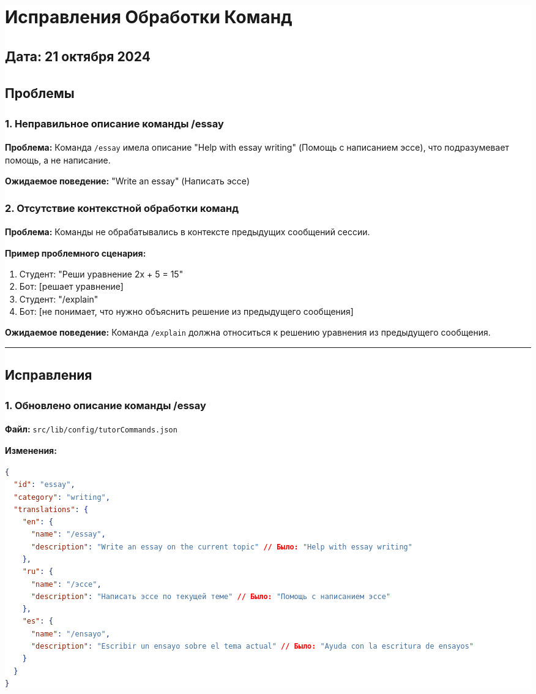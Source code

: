 # Исправления Обработки Команд

## Дата: 21 октября 2024

## Проблемы

### 1. Неправильное описание команды /essay

**Проблема:** Команда `/essay` имела описание "Help with essay writing" (Помощь с написанием эссе), что подразумевает помощь, а не написание.

**Ожидаемое поведение:** "Write an essay" (Написать эссе)

### 2. Отсутствие контекстной обработки команд

**Проблема:** Команды не обрабатывались в контексте предыдущих сообщений сессии.

**Пример проблемного сценария:**

1. Студент: "Реши уравнение 2x + 5 = 15"
2. Бот: [решает уравнение]
3. Студент: "/explain"
4. Бот: [не понимает, что нужно объяснить решение из предыдущего сообщения]

**Ожидаемое поведение:** Команда `/explain` должна относиться к решению уравнения из предыдущего сообщения.

---

## Исправления

### 1. Обновлено описание команды /essay

**Файл:** `src/lib/config/tutorCommands.json`

**Изменения:**

```json
{
  "id": "essay",
  "category": "writing",
  "translations": {
    "en": {
      "name": "/essay",
      "description": "Write an essay on the current topic" // Было: "Help with essay writing"
    },
    "ru": {
      "name": "/эссе",
      "description": "Написать эссе по текущей теме" // Было: "Помощь с написанием эссе"
    },
    "es": {
      "name": "/ensayo",
      "description": "Escribir un ensayo sobre el tema actual" // Было: "Ayuda con la escritura de ensayos"
    }
  }
}
```
